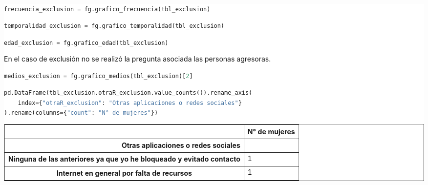 
```python
frecuencia_exclusion = fg.grafico_frecuencia(tbl_exclusion)
```


```python
temporalidad_exclusion = fg.grafico_temporalidad(tbl_exclusion)
```


```python
edad_exclusion = fg.grafico_edad(tbl_exclusion)
```


En el caso de exclusión no se realizó la pregunta asociada las personas agresoras.


```python
medios_exclusion = fg.grafico_medios(tbl_exclusion)[2]
```


```python
pd.DataFrame(tbl_exclusion.otraR_exclusion.value_counts()).rename_axis(
    index={"otraR_exclusion": "Otras aplicaciones o redes sociales"}
).rename(columns={"count": "N° de mujeres"})
```




<div>
<style scoped>
    .dataframe tbody tr th:only-of-type {
        vertical-align: middle;
    }

    .dataframe tbody tr th {
        vertical-align: top;
    }

    .dataframe thead th {
        text-align: right;
    }
</style>
<table border="1" class="dataframe">
  <thead>
    <tr style="text-align: right;">
      <th></th>
      <th>N° de mujeres</th>
    </tr>
    <tr>
      <th>Otras aplicaciones o redes sociales</th>
      <th></th>
    </tr>
  </thead>
  <tbody>
    <tr>
      <th>Ninguna de las anteriores ya que yo he bloqueado y evitado contacto</th>
      <td>1</td>
    </tr>
    <tr>
      <th>Internet en general por falta de recursos</th>
      <td>1</td>
    </tr>
  </tbody>
</table>
</div>
